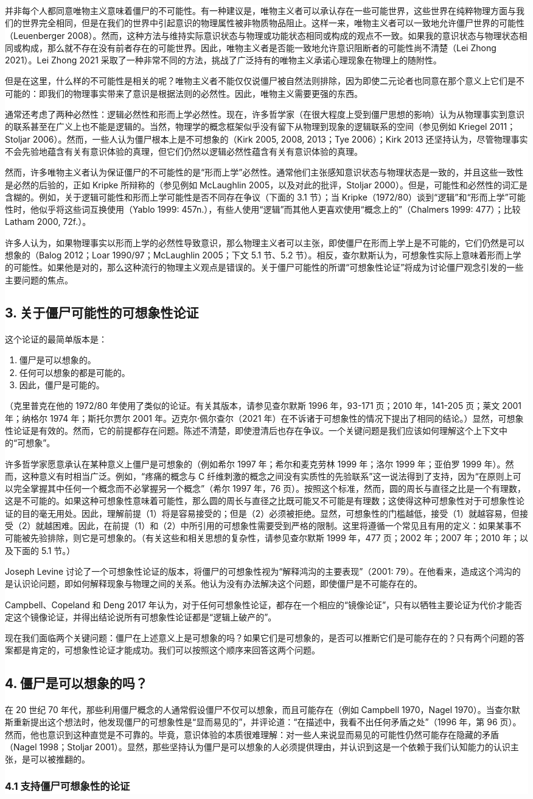 并非每个人都同意唯物主义意味着僵尸的不可能性。有一种建议是，唯物主义者可以承认存在一些可能世界，这些世界在纯粹物理方面与我们的世界完全相同，但是在我们的世界中引起意识的物理属性被非物质物品阻止。这样一来，唯物主义者可以一致地允许僵尸世界的可能性（Leuenberger 2008）。然而，这种方法与维持实际意识状态与物理或功能状态相同或构成的观点不一致。如果我的意识状态与物理状态相同或构成，那么就不存在没有前者存在的可能世界。因此，唯物主义者是否能一致地允许意识阻断者的可能性尚不清楚（Lei Zhong 2021）。Lei Zhong 2021 采取了一种非常不同的方法，挑战了广泛持有的唯物主义承诺心理现象在物理上的随附性。

但是在这里，什么样的不可能性是相关的呢？唯物主义者不能仅仅说僵尸被自然法则排除，因为即使二元论者也同意在那个意义上它们是不可能的：即我们的物理事实带来了意识是根据法则的必然性。因此，唯物主义需要更强的东西。

通常还考虑了两种必然性：逻辑必然性和形而上学必然性。现在，许多哲学家（在很大程度上受到僵尸思想的影响）认为从物理事实到意识的联系甚至在广义上也不能是逻辑的。当然，物理学的概念框架似乎没有留下从物理到现象的逻辑联系的空间（参见例如 Kriegel 2011；Stoljar 2006）。然而，一些人认为僵尸根本上是不可想象的（Kirk 2005, 2008, 2013；Tye 2006）；Kirk 2013 还坚持认为，尽管物理事实不会先验地蕴含有关有意识体验的真理，但它们仍然以逻辑必然性蕴含有关有意识体验的真理。

然而，许多唯物主义者认为保证僵尸的不可能性的是“形而上学”必然性。通常他们主张感知意识状态与物理状态是一致的，并且这些一致性是必然的后验的，正如 Kripke 所辩称的（参见例如 McLaughlin 2005，以及对此的批评，Stoljar 2000）。但是，可能性和必然性的词汇是含糊的。例如，关于逻辑可能性和形而上学可能性是否不同存在争议（下面的 3.1 节）；当 Kripke（1972/80）谈到“逻辑”和“形而上学”可能性时，他似乎将这些词互换使用（Yablo 1999: 457n.），有些人使用“逻辑”而其他人更喜欢使用“概念上的”（Chalmers 1999: 477）；比较 Latham 2000, 72f.）。

许多人认为，如果物理事实以形而上学的必然性导致意识，那么物理主义者可以主张，即使僵尸在形而上学上是不可能的，它们仍然是可以想象的（Balog 2012；Loar 1990/97；McLaughlin 2005；下文 5.1 节、5.2 节）。相反，查尔默斯认为，可想象性实际上意味着形而上学的可能性。如果他是对的，那么这种流行的物理主义观点是错误的。关于僵尸可能性的所谓“可想象性论证”将成为讨论僵尸观念引发的一些主要问题的焦点。

## 3. 关于僵尸可能性的可想象性论证

这个论证的最简单版本是：

1. 僵尸是可以想象的。
2. 任何可以想象的都是可能的。
3. 因此，僵尸是可能的。

（克里普克在他的 1972/80 年使用了类似的论证。有关其版本，请参见查尔默斯 1996 年，93-171 页；2010 年，141-205 页；莱文 2001 年；纳格尔 1974 年；斯托尔贾尔 2001 年。迈克尔·佩尔查尔（2021 年）在不诉诸于可想象性的情况下提出了相同的结论。）显然，可想象性论证是有效的。然而，它的前提都存在问题。陈述不清楚，即使澄清后也存在争议。一个关键问题是我们应该如何理解这个上下文中的“可想象”。

许多哲学家愿意承认在某种意义上僵尸是可想象的（例如希尔 1997 年；希尔和麦克劳林 1999 年；洛尔 1999 年；亚伯罗 1999 年）。然而，这种意义有时相当广泛。例如，“疼痛的概念与 C 纤维刺激的概念之间没有实质性的先验联系”这一说法得到了支持，因为“在原则上可以完全掌握其中任何一个概念而不必掌握另一个概念”（希尔 1997 年，76 页）。按照这个标准，然而，圆的周长与直径之比是一个有理数，这是不可能的。如果这种可想象性意味着可能性，那么圆的周长与直径之比既可能又不可能是有理数；这使得这种可想象性对于可想象性论证的目的毫无用处。因此，理解前提（1）将是容易接受的；但是（2）必须被拒绝。显然，可想象性的门槛越低，接受（1）就越容易，但接受（2）就越困难。因此，在前提（1）和（2）中所引用的可想象性需要受到严格的限制。这里将遵循一个常见且有用的定义：如果某事不可能被先验排除，则它是可想象的。（有关这些和相关思想的复杂性，请参见查尔默斯 1999 年，477 页；2002 年；2007 年；2010 年；以及下面的 5.1 节。）

Joseph Levine 讨论了一个可想象性论证的版本，将僵尸的可想象性视为“解释鸿沟的主要表现”（2001: 79）。在他看来，造成这个鸿沟的是认识论问题，即如何解释现象与物理之间的关系。他认为没有办法解决这个问题，即使僵尸是不可能存在的。

Campbell、Copeland 和 Deng 2017 年认为，对于任何可想象性论证，都存在一个相应的“镜像论证”，只有以牺牲主要论证为代价才能否定这个镜像论证，并得出结论说所有可想象性论证都是“逻辑上破产的”。

现在我们面临两个关键问题：僵尸在上述意义上是可想象的吗？如果它们是可想象的，是否可以推断它们是可能存在的？只有两个问题的答案都是肯定的，可想象性论证才能成功。我们可以按照这个顺序来回答这两个问题。

## 4. 僵尸是可以想象的吗？

在 20 世纪 70 年代，那些利用僵尸概念的人通常假设僵尸不仅可以想象，而且可能存在（例如 Campbell 1970，Nagel 1970）。当查尔默斯重新提出这个想法时，他发现僵尸的可想象性是“显而易见的”，并评论道：“在描述中，我看不出任何矛盾之处”（1996 年，第 96 页）。然而，他也意识到这种直觉是不可靠的。毕竟，意识体验的本质很难理解：对一些人来说显而易见的可能性仍然可能存在隐藏的矛盾（Nagel 1998；Stoljar 2001）。显然，那些坚持认为僵尸是可以想象的人必须提供理由，并认识到这是一个依赖于我们认知能力的认识主张，是可以被推翻的。

### 4.1 支持僵尸可想象性的论证
